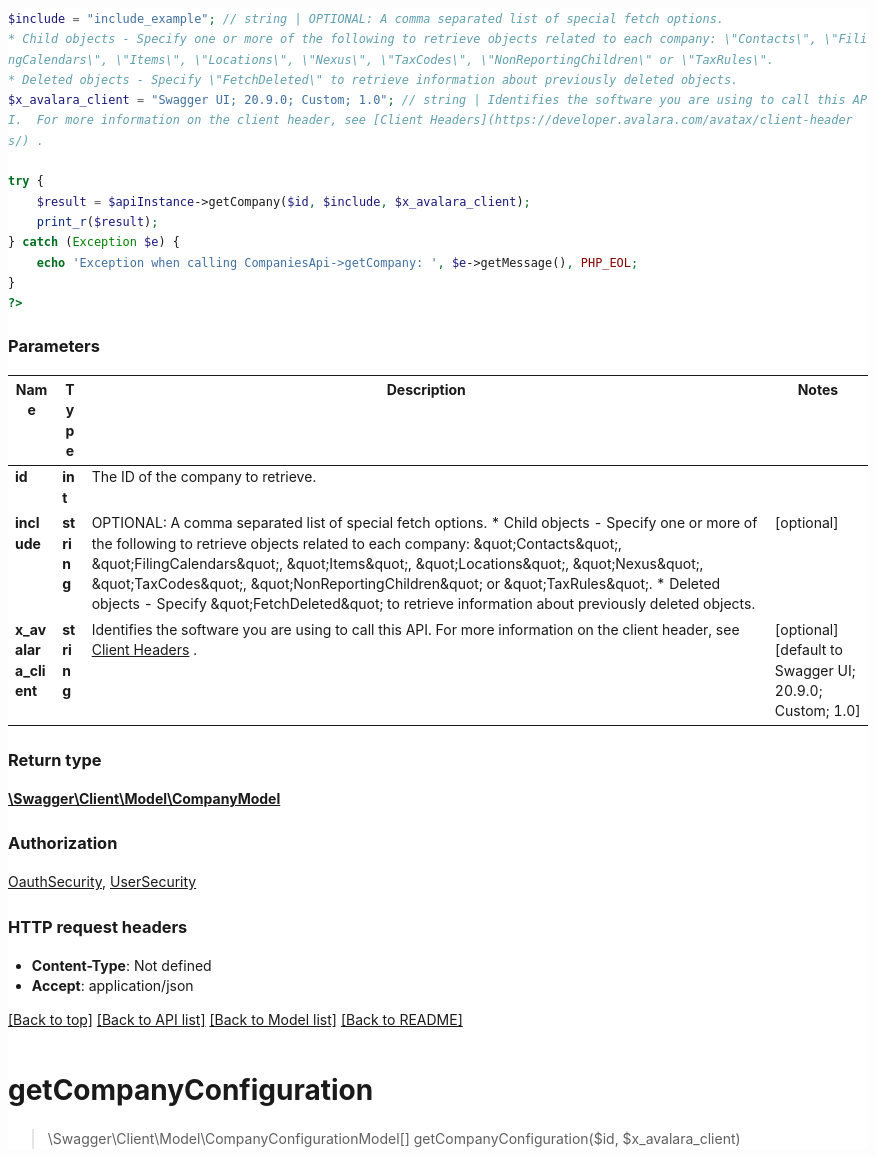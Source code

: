 ```php
$include = "include_example"; // string | OPTIONAL: A comma separated list of special fetch options.                              * Child objects - Specify one or more of the following to retrieve objects related to each company: \"Contacts\", \"FilingCalendars\", \"Items\", \"Locations\", \"Nexus\", \"TaxCodes\", \"NonReportingChildren\" or \"TaxRules\".                * Deleted objects - Specify \"FetchDeleted\" to retrieve information about previously deleted objects.
$x_avalara_client = "Swagger UI; 20.9.0; Custom; 1.0"; // string | Identifies the software you are using to call this API.  For more information on the client header, see [Client Headers](https://developer.avalara.com/avatax/client-headers/) .

try {
    $result = $apiInstance->getCompany($id, $include, $x_avalara_client);
    print_r($result);
} catch (Exception $e) {
    echo 'Exception when calling CompaniesApi->getCompany: ', $e->getMessage(), PHP_EOL;
}
?>
```

### Parameters

Name | Type | Description  | Notes
------------- | ------------- | ------------- | -------------
 **id** | **int**| The ID of the company to retrieve. |
 **include** | **string**| OPTIONAL: A comma separated list of special fetch options.                              * Child objects - Specify one or more of the following to retrieve objects related to each company: \&quot;Contacts\&quot;, \&quot;FilingCalendars\&quot;, \&quot;Items\&quot;, \&quot;Locations\&quot;, \&quot;Nexus\&quot;, \&quot;TaxCodes\&quot;, \&quot;NonReportingChildren\&quot; or \&quot;TaxRules\&quot;.                * Deleted objects - Specify \&quot;FetchDeleted\&quot; to retrieve information about previously deleted objects. | [optional]
 **x_avalara_client** | **string**| Identifies the software you are using to call this API.  For more information on the client header, see [Client Headers](https://developer.avalara.com/avatax/client-headers/) . | [optional] [default to Swagger UI; 20.9.0; Custom; 1.0]

### Return type

[**\Swagger\Client\Model\CompanyModel**](../Model/CompanyModel.md)

### Authorization

[OauthSecurity](../../README.md#OauthSecurity), [UserSecurity](../../README.md#UserSecurity)

### HTTP request headers

 - **Content-Type**: Not defined
 - **Accept**: application/json

[[Back to top]](#) [[Back to API list]](../../README.md#documentation-for-api-endpoints) [[Back to Model list]](../../README.md#documentation-for-models) [[Back to README]](../../README.md)

# **getCompanyConfiguration**
> \Swagger\Client\Model\CompanyConfigurationModel[] getCompanyConfiguration($id, $x_avalara_client)
